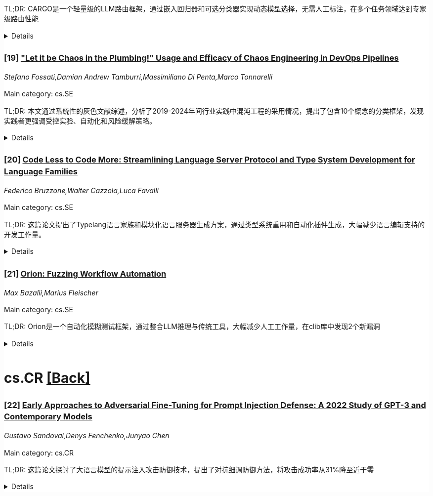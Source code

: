 TL;DR: CARGO是一个轻量级的LLM路由框架，通过嵌入回归器和可选分类器实现动态模型选择，无需人工标注，在多个任务领域达到专家级路由性能


<details><summary>Details</summary></details>


### [19] ["Let it be Chaos in the Plumbing!" Usage and Efficacy of Chaos Engineering in DevOps Pipelines](https://arxiv.org/abs/2509.14931)
*Stefano Fossati,Damian Andrew Tamburri,Massimiliano Di Penta,Marco Tonnarelli*

Main category: cs.SE

TL;DR: 本文通过系统性的灰色文献综述，分析了2019-2024年间行业实践中混沌工程的采用情况，提出了包含10个概念的分类框架，发现实践者更强调受控实验、自动化和风险缓解策略。


<details><summary>Details</summary></details>


### [20] [Code Less to Code More: Streamlining Language Server Protocol and Type System Development for Language Families](https://arxiv.org/abs/2509.15150)
*Federico Bruzzone,Walter Cazzola,Luca Favalli*

Main category: cs.SE

TL;DR: 这篇论文提出了Typelang语言家族和模块化语言服务器生成方案，通过类型系统重用和自动化插件生成，大幅减少语言编辑支持的开发工作量。


<details><summary>Details</summary></details>


### [21] [Orion: Fuzzing Workflow Automation](https://arxiv.org/abs/2509.15195)
*Max Bazalii,Marius Fleischer*

Main category: cs.SE

TL;DR: Orion是一个自动化模糊测试框架，通过整合LLM推理与传统工具，大幅减少人工工作量，在clib库中发现2个新漏洞


<details><summary>Details</summary></details>


<div id='cs.CR'></div>

# cs.CR [[Back]](#toc)

### [22] [Early Approaches to Adversarial Fine-Tuning for Prompt Injection Defense: A 2022 Study of GPT-3 and Contemporary Models](https://arxiv.org/abs/2509.14271)
*Gustavo Sandoval,Denys Fenchenko,Junyao Chen*

Main category: cs.CR

TL;DR: 这篇论文探讨了大语言模型的提示注入攻击防御技术，提出了对抗细调防御方法，将攻击成功率从31%降至近于零


<details><summary>Details</summary></details>

